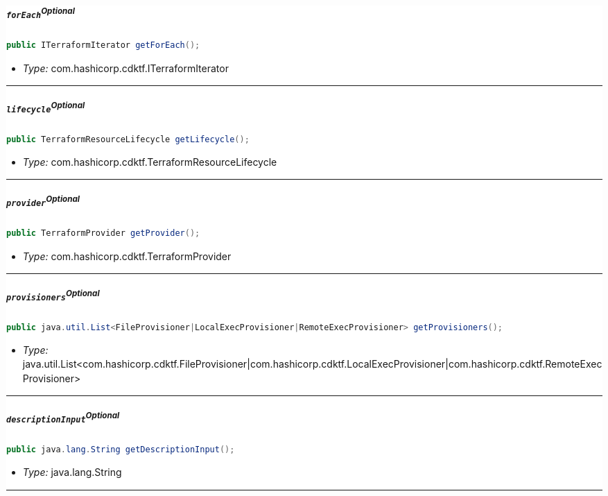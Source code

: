 ##### `forEach`<sup>Optional</sup> <a name="forEach" id="@cdktf/provider-consul.namespace.Namespace.property.forEach"></a>

```java
public ITerraformIterator getForEach();
```

- *Type:* com.hashicorp.cdktf.ITerraformIterator

---

##### `lifecycle`<sup>Optional</sup> <a name="lifecycle" id="@cdktf/provider-consul.namespace.Namespace.property.lifecycle"></a>

```java
public TerraformResourceLifecycle getLifecycle();
```

- *Type:* com.hashicorp.cdktf.TerraformResourceLifecycle

---

##### `provider`<sup>Optional</sup> <a name="provider" id="@cdktf/provider-consul.namespace.Namespace.property.provider"></a>

```java
public TerraformProvider getProvider();
```

- *Type:* com.hashicorp.cdktf.TerraformProvider

---

##### `provisioners`<sup>Optional</sup> <a name="provisioners" id="@cdktf/provider-consul.namespace.Namespace.property.provisioners"></a>

```java
public java.util.List<FileProvisioner|LocalExecProvisioner|RemoteExecProvisioner> getProvisioners();
```

- *Type:* java.util.List<com.hashicorp.cdktf.FileProvisioner|com.hashicorp.cdktf.LocalExecProvisioner|com.hashicorp.cdktf.RemoteExecProvisioner>

---

##### `descriptionInput`<sup>Optional</sup> <a name="descriptionInput" id="@cdktf/provider-consul.namespace.Namespace.property.descriptionInput"></a>

```java
public java.lang.String getDescriptionInput();
```

- *Type:* java.lang.String

---